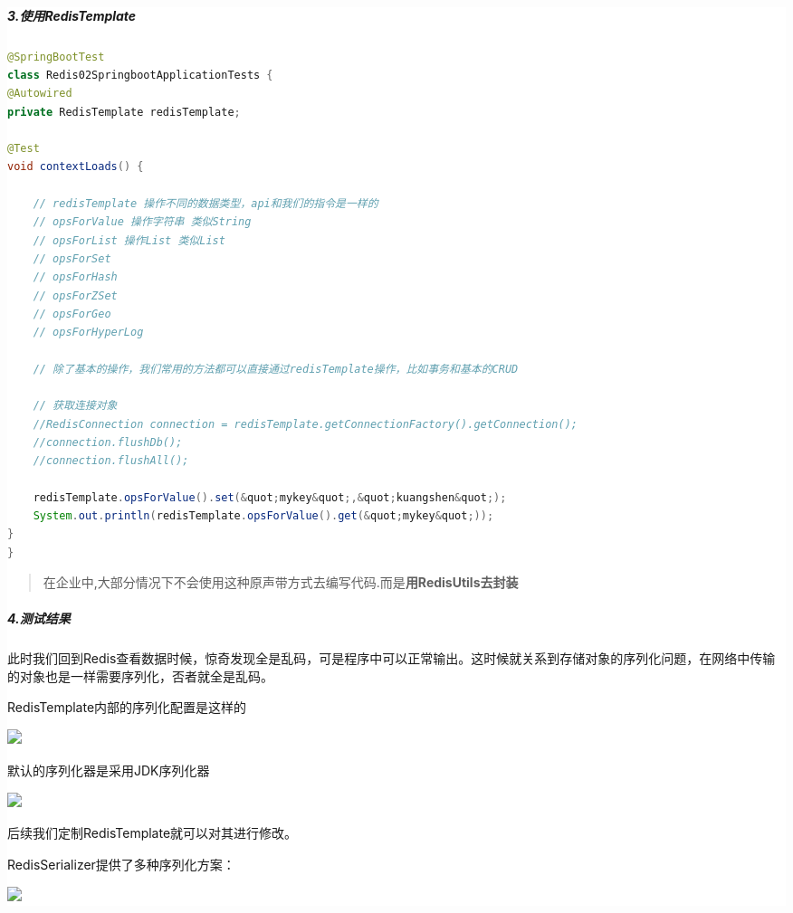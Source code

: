 

##### 3.使用RedisTemplate

```java
@SpringBootTest
class Redis02SpringbootApplicationTests {
@Autowired
private RedisTemplate redisTemplate;

@Test
void contextLoads() {

    // redisTemplate 操作不同的数据类型，api和我们的指令是一样的
    // opsForValue 操作字符串 类似String
    // opsForList 操作List 类似List
    // opsForSet
    // opsForHash
    // opsForZSet
    // opsForGeo
    // opsForHyperLog

    // 除了基本的操作，我们常用的方法都可以直接通过redisTemplate操作，比如事务和基本的CRUD

    // 获取连接对象
    //RedisConnection connection = redisTemplate.getConnectionFactory().getConnection();
    //connection.flushDb();
    //connection.flushAll();

    redisTemplate.opsForValue().set(&quot;mykey&quot;,&quot;kuangshen&quot;);
    System.out.println(redisTemplate.opsForValue().get(&quot;mykey&quot;));
}
}
```

> 在企业中,大部分情况下不会使用这种原声带方式去编写代码.而是**用RedisUtils去封装**

##### 4.测试结果

此时我们回到Redis查看数据时候，惊奇发现全是乱码，可是程序中可以正常输出。这时候就关系到存储对象的序列化问题，在网络中传输的对象也是一样需要序列化，否者就全是乱码。

RedisTemplate内部的序列化配置是这样的

![](/images/2020-11-18-08-49-50.png)

默认的序列化器是采用JDK序列化器

![](/images/2020-11-18-08-53-34.png)


后续我们定制RedisTemplate就可以对其进行修改。

RedisSerializer提供了多种序列化方案：

![](/images/2020-11-18-08-58-09.png)
